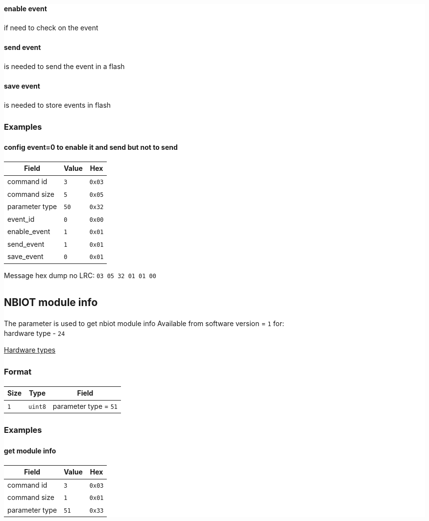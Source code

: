#### **enable event**
if need to check on the event

#### **send event**
is needed to send the event in a flash

#### **save event**
is needed to store events in flash

### Examples

#### config event=0 to enable it and send but not to send

| Field          | Value    | Hex    |
| -------------- | -------- | ------ |
| command id     | `3`      | `0x03` |
| command size   | `5`      | `0x05` |
| parameter type | `50`     | `0x32` |
| event_id       | `0`      | `0x00` |
| enable_event   | `1`      | `0x01` |
| send_event     | `1`      | `0x01` |
| save_event     | `0`      | `0x01` |

Message hex dump no LRC: `03 05 32 01 01 00`


## NBIOT module info

The parameter is used to get nbiot module info
Available from software version = `1` for:<br>
hardware type - `24`

[Hardware types](./basics.md#hardware-types)

### Format

| Size | Type    | Field                                   |
| ---- | ------- | --------------------------------------- |
| `1`  | `uint8` | parameter type = `51`                   |

### Examples

#### get module info

| Field          | Value    | Hex    |
| -------------- | -------- | ------ |
| command id     | `3`      | `0x03` |
| command size   | `1`      | `0x01` |
| parameter type | `51`     | `0x33` |
